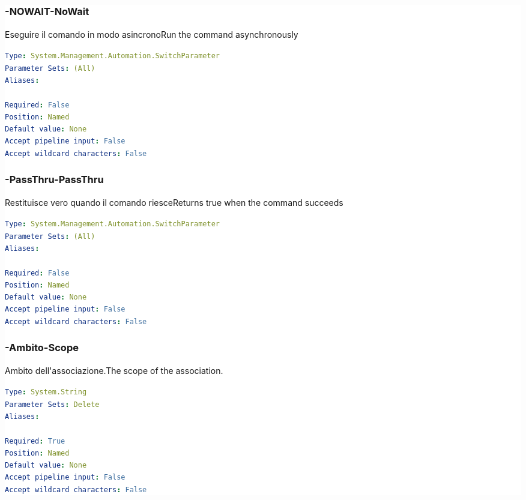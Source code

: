 ### <span data-ttu-id="05be0-123">-NOWAIT</span><span class="sxs-lookup"><span data-stu-id="05be0-123">-NoWait</span></span>
<span data-ttu-id="05be0-124">Eseguire il comando in modo asincrono</span><span class="sxs-lookup"><span data-stu-id="05be0-124">Run the command asynchronously</span></span>

```yaml
Type: System.Management.Automation.SwitchParameter
Parameter Sets: (All)
Aliases:

Required: False
Position: Named
Default value: None
Accept pipeline input: False
Accept wildcard characters: False
```

### <span data-ttu-id="05be0-125">-PassThru</span><span class="sxs-lookup"><span data-stu-id="05be0-125">-PassThru</span></span>
<span data-ttu-id="05be0-126">Restituisce vero quando il comando riesce</span><span class="sxs-lookup"><span data-stu-id="05be0-126">Returns true when the command succeeds</span></span>

```yaml
Type: System.Management.Automation.SwitchParameter
Parameter Sets: (All)
Aliases:

Required: False
Position: Named
Default value: None
Accept pipeline input: False
Accept wildcard characters: False
```

### <span data-ttu-id="05be0-127">-Ambito</span><span class="sxs-lookup"><span data-stu-id="05be0-127">-Scope</span></span>
<span data-ttu-id="05be0-128">Ambito dell'associazione.</span><span class="sxs-lookup"><span data-stu-id="05be0-128">The scope of the association.</span></span>

```yaml
Type: System.String
Parameter Sets: Delete
Aliases:

Required: True
Position: Named
Default value: None
Accept pipeline input: False
Accept wildcard characters: False
```
